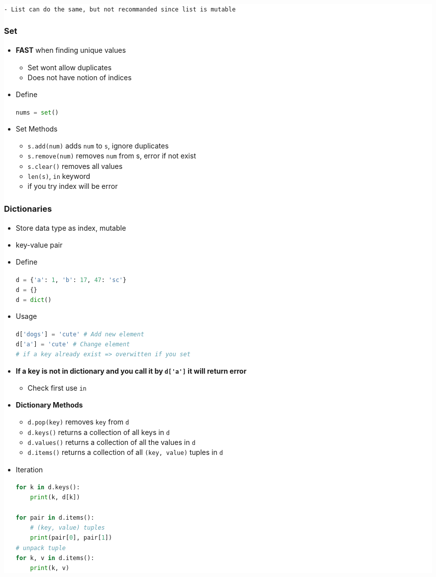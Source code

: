     - List can do the same, but not recommanded since list is mutable

### Set

- **FAST** when finding unique values

  - Set wont allow duplicates 
  - Does not have notion of indices

- Define

  ```python
  nums = set()
  ```

- Set Methods

  - `s.add(num)` adds `num` to `s`, ignore duplicates
  - `s.remove(num)` removes `num` from s, error if not exist
  - `s.clear()` removes all values
  - `len(s)`, `in` keyword
  - if you try index will be error

### Dictionaries 

- Store data type as index, mutable

- key-value pair

- Define

  ```python
  d = {'a': 1, 'b': 17, 47: 'sc'}
  d = {}
  d = dict()
  ```

- Usage

  ```python
  d['dogs'] = 'cute' # Add new element
  d['a'] = 'cute' # Change element
  # if a key already exist => overwitten if you set
  ```

- **If a key is not in dictionary and you call it by `d['a']` it will return error** 

  - Check first use `in`

- **Dictionary Methods**

  - `d.pop(key)` removes `key` from `d`
  - `d.keys()` returns a collection of all keys in `d`
  - `d.values()` returns a collection of all the values in `d`
  - `d.items()` returns a collection of all `(key, value)` tuples in `d`

- Iteration

  ```python
  for k in d.keys():
      print(k, d[k])
      
  for pair in d.items():
      # (key, value) tuples
      print(pair[0], pair[1])
  # unpack tuple
  for k, v in d.items():
      print(k, v)
  ```
